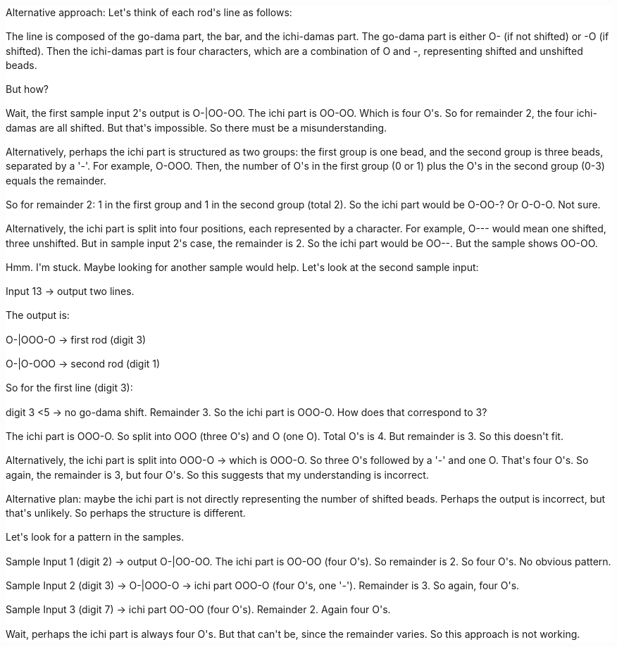 Alternative approach: Let's think of each rod's line as follows:

The line is composed of the go-dama part, the bar, and the ichi-damas part. The go-dama part is either O- (if not shifted) or -O (if shifted). Then the ichi-damas part is four characters, which are a combination of O and -, representing shifted and unshifted beads.

But how?

Wait, the first sample input 2's output is O-|OO-OO. The ichi part is OO-OO. Which is four O's. So for remainder 2, the four ichi-damas are all shifted. But that's impossible. So there must be a misunderstanding.

Alternatively, perhaps the ichi part is structured as two groups: the first group is one bead, and the second group is three beads, separated by a '-'. For example, O-OOO. Then, the number of O's in the first group (0 or 1) plus the O's in the second group (0-3) equals the remainder.

So for remainder 2: 1 in the first group and 1 in the second group (total 2). So the ichi part would be O-OO-? Or O-O-O. Not sure.

Alternatively, the ichi part is split into four positions, each represented by a character. For example, O--- would mean one shifted, three unshifted. But in sample input 2's case, the remainder is 2. So the ichi part would be OO--. But the sample shows OO-OO.

Hmm. I'm stuck. Maybe looking for another sample would help. Let's look at the second sample input:

Input 13 → output two lines.

The output is:

O-|OOO-O → first rod (digit 3)

O-|O-OOO → second rod (digit 1)

So for the first line (digit 3):

digit 3 <5 → no go-dama shift. Remainder 3. So the ichi part is OOO-O. How does that correspond to 3?

The ichi part is OOO-O. So split into OOO (three O's) and O (one O). Total O's is 4. But remainder is 3. So this doesn't fit.

Alternatively, the ichi part is split into OOO-O → which is OOO-O. So three O's followed by a '-' and one O. That's four O's. So again, the remainder is 3, but four O's. So this suggests that my understanding is incorrect.

Alternative plan: maybe the ichi part is not directly representing the number of shifted beads. Perhaps the output is incorrect, but that's unlikely. So perhaps the structure is different.

Let's look for a pattern in the samples.

Sample Input 1 (digit 2) → output O-|OO-OO. The ichi part is OO-OO (four O's). So remainder is 2. So four O's. No obvious pattern.

Sample Input 2 (digit 3) → O-|OOO-O → ichi part OOO-O (four O's, one '-'). Remainder is 3. So again, four O's.

Sample Input 3 (digit 7) → ichi part OO-OO (four O's). Remainder 2. Again four O's.

Wait, perhaps the ichi part is always four O's. But that can't be, since the remainder varies. So this approach is not working.
